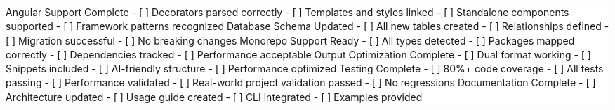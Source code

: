 <gate phase="3">
<name>Angular Support Complete</name>
<criteria>
- [ ] Decorators parsed correctly
- [ ] Templates and styles linked
- [ ] Standalone components supported
- [ ] Framework patterns recognized
</criteria>
</gate>

<gate phase="4">
<name>Database Schema Updated</name>
<criteria>
- [ ] All new tables created
- [ ] Relationships defined
- [ ] Migration successful
- [ ] No breaking changes
</criteria>
</gate>

<gate phase="5">
<name>Monorepo Support Ready</name>
<criteria>
- [ ] All types detected
- [ ] Packages mapped correctly
- [ ] Dependencies tracked
- [ ] Performance acceptable
</criteria>
</gate>

<gate phase="6">
<name>Output Optimization Complete</name>
<criteria>
- [ ] Dual format working
- [ ] Snippets included
- [ ] AI-friendly structure
- [ ] Performance optimized
</criteria>
</gate>

<gate phase="7">
<name>Testing Complete</name>
<criteria>
- [ ] 80%+ code coverage
- [ ] All tests passing
- [ ] Performance validated
- [ ] Real-world project validation passed
- [ ] No regressions
</criteria>
</gate>

<gate phase="8">
<name>Documentation Complete</name>
<criteria>
- [ ] Architecture updated
- [ ] Usage guide created
- [ ] CLI integrated
- [ ] Examples provided
</criteria>
</gate>
</quality_gates>
